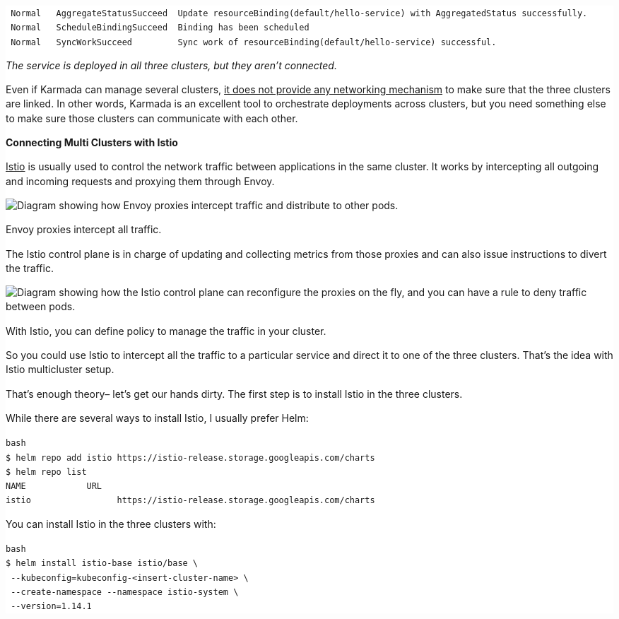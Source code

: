 ```
 Normal   AggregateStatusSucceed  Update resourceBinding(default/hello-service) with AggregatedStatus successfully.
 Normal   ScheduleBindingSucceed  Binding has been scheduled
 Normal   SyncWorkSucceed         Sync work of resourceBinding(default/hello-service) successful.
```

_The service is deployed in all three clusters, but they aren’t connected._

Even if Karmada can manage several clusters, [it does not provide any networking mechanism](https://github.com/karmada-io/website/blob/1e5cd9b539ddbcad1eb4b87efa62f284f95dbbde/i18n/zh/docusaurus-plugin-content-docs/current/userguide/service/multi-cluster-service.md) to make sure that the three clusters are linked. In other words, Karmada is an excellent tool to orchestrate deployments across clusters, but you need something else to make sure those clusters can communicate with each other.

**Connecting Multi Clusters with Istio**

[Istio](https://istio.io/) is usually used to control the network traffic between applications in the same cluster. It works by intercepting all outgoing and incoming requests and proxying them through Envoy.

![Diagram showing how Envoy proxies intercept traffic and distribute to other pods.](https://www.linode.com/wp-content/uploads/2022/10/Envoy_Proxies-1064x930.png)

Envoy proxies intercept all traffic.

The Istio control plane is in charge of updating and collecting metrics from those proxies and can also issue instructions to divert the traffic.

![Diagram showing how the Istio control plane can reconfigure the proxies on the fly, and you can have a rule to deny traffic between pods.](https://www.linode.com/wp-content/uploads/2022/10/Istio_Policy-1064x824.png)

With Istio, you can define policy to manage the traffic in your cluster.

So you could use Istio to intercept all the traffic to a particular service and direct it to one of the three clusters. That’s the idea with Istio multicluster setup.

That’s enough theory– let’s get our hands dirty. The first step is to install Istio in the three clusters.

While there are several ways to install Istio, I usually prefer Helm:

```
bash
$ helm repo add istio https://istio-release.storage.googleapis.com/charts
$ helm repo list
NAME            URL
istio                 https://istio-release.storage.googleapis.com/charts
```

You can install Istio in the three clusters with:

```
bash
$ helm install istio-base istio/base \
 --kubeconfig=kubeconfig-<insert-cluster-name> \
 --create-namespace --namespace istio-system \
 --version=1.14.1
```
